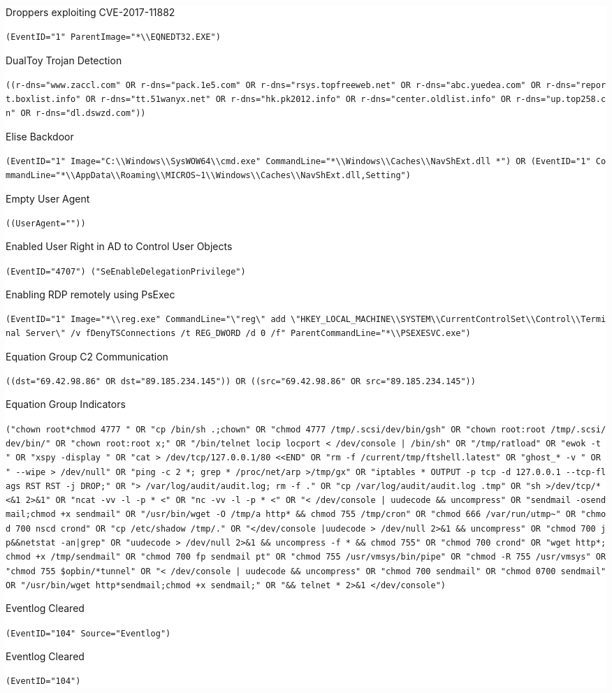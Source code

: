 Droppers exploiting CVE-2017-11882
	
	(EventID="1" ParentImage="*\\EQNEDT32.EXE")

DualToy Trojan Detection
	
	((r-dns="www.zaccl.com" OR r-dns="pack.1e5.com" OR r-dns="rsys.topfreeweb.net" OR r-dns="abc.yuedea.com" OR r-dns="report.boxlist.info" OR r-dns="tt.51wanyx.net" OR r-dns="hk.pk2012.info" OR r-dns="center.oldlist.info" OR r-dns="up.top258.cn" OR r-dns="dl.dswzd.com"))

Elise Backdoor
	
	(EventID="1" Image="C:\\Windows\\SysWOW64\\cmd.exe" CommandLine="*\\Windows\\Caches\\NavShExt.dll *") OR (EventID="1" CommandLine="*\\AppData\\Roaming\\MICROS~1\\Windows\\Caches\\NavShExt.dll,Setting")

Empty User Agent
	
	((UserAgent=""))

Enabled User Right in AD to Control User Objects
	
	(EventID="4707") ("SeEnableDelegationPrivilege")

Enabling RDP remotely using PsExec
	
	(EventID="1" Image="*\\reg.exe" CommandLine="\"reg\" add \"HKEY_LOCAL_MACHINE\\SYSTEM\\CurrentControlSet\\Control\\Terminal Server\" /v fDenyTSConnections /t REG_DWORD /d 0 /f" ParentCommandLine="*\\PSEXESVC.exe")

Equation Group C2 Communication
	
	((dst="69.42.98.86" OR dst="89.185.234.145")) OR ((src="69.42.98.86" OR src="89.185.234.145"))

Equation Group Indicators
	
	("chown root*chmod 4777 " OR "cp /bin/sh .;chown" OR "chmod 4777 /tmp/.scsi/dev/bin/gsh" OR "chown root:root /tmp/.scsi/dev/bin/" OR "chown root:root x;" OR "/bin/telnet locip locport < /dev/console | /bin/sh" OR "/tmp/ratload" OR "ewok -t " OR "xspy -display " OR "cat > /dev/tcp/127.0.0.1/80 <<END" OR "rm -f /current/tmp/ftshell.latest" OR "ghost_* -v " OR " --wipe > /dev/null" OR "ping -c 2 *; grep * /proc/net/arp >/tmp/gx" OR "iptables * OUTPUT -p tcp -d 127.0.0.1 --tcp-flags RST RST -j DROP;" OR "> /var/log/audit/audit.log; rm -f ." OR "cp /var/log/audit/audit.log .tmp" OR "sh >/dev/tcp/* <&1 2>&1" OR "ncat -vv -l -p * <" OR "nc -vv -l -p * <" OR "< /dev/console | uudecode && uncompress" OR "sendmail -osendmail;chmod +x sendmail" OR "/usr/bin/wget -O /tmp/a http* && chmod 755 /tmp/cron" OR "chmod 666 /var/run/utmp~" OR "chmod 700 nscd crond" OR "cp /etc/shadow /tmp/." OR "</dev/console |uudecode > /dev/null 2>&1 && uncompress" OR "chmod 700 jp&&netstat -an|grep" OR "uudecode > /dev/null 2>&1 && uncompress -f * && chmod 755" OR "chmod 700 crond" OR "wget http*; chmod +x /tmp/sendmail" OR "chmod 700 fp sendmail pt" OR "chmod 755 /usr/vmsys/bin/pipe" OR "chmod -R 755 /usr/vmsys" OR "chmod 755 $opbin/*tunnel" OR "< /dev/console | uudecode && uncompress" OR "chmod 700 sendmail" OR "chmod 0700 sendmail" OR "/usr/bin/wget http*sendmail;chmod +x sendmail;" OR "&& telnet * 2>&1 </dev/console")

Eventlog Cleared
	
	(EventID="104" Source="Eventlog")

Eventlog Cleared
	
	(EventID="104")

